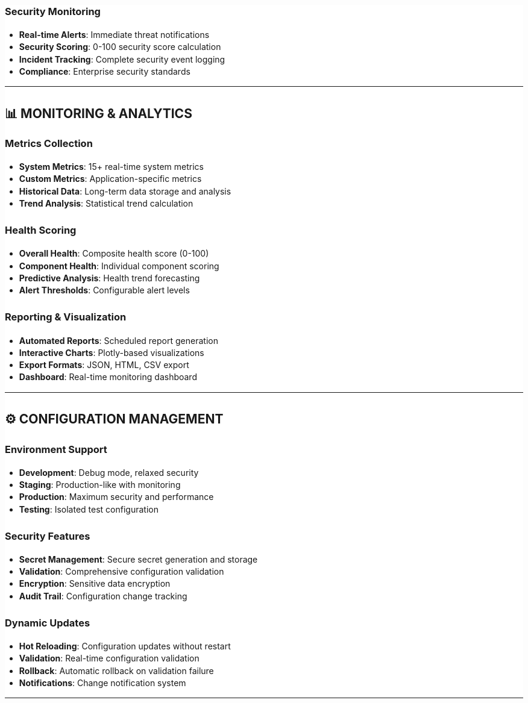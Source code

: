 ### **Security Monitoring**
- **Real-time Alerts**: Immediate threat notifications
- **Security Scoring**: 0-100 security score calculation
- **Incident Tracking**: Complete security event logging
- **Compliance**: Enterprise security standards

---

## 📊 **MONITORING & ANALYTICS**

### **Metrics Collection**
- **System Metrics**: 15+ real-time system metrics
- **Custom Metrics**: Application-specific metrics
- **Historical Data**: Long-term data storage and analysis
- **Trend Analysis**: Statistical trend calculation

### **Health Scoring**
- **Overall Health**: Composite health score (0-100)
- **Component Health**: Individual component scoring
- **Predictive Analysis**: Health trend forecasting
- **Alert Thresholds**: Configurable alert levels

### **Reporting & Visualization**
- **Automated Reports**: Scheduled report generation
- **Interactive Charts**: Plotly-based visualizations
- **Export Formats**: JSON, HTML, CSV export
- **Dashboard**: Real-time monitoring dashboard

---

## ⚙️ **CONFIGURATION MANAGEMENT**

### **Environment Support**
- **Development**: Debug mode, relaxed security
- **Staging**: Production-like with monitoring
- **Production**: Maximum security and performance
- **Testing**: Isolated test configuration

### **Security Features**
- **Secret Management**: Secure secret generation and storage
- **Validation**: Comprehensive configuration validation
- **Encryption**: Sensitive data encryption
- **Audit Trail**: Configuration change tracking

### **Dynamic Updates**
- **Hot Reloading**: Configuration updates without restart
- **Validation**: Real-time configuration validation
- **Rollback**: Automatic rollback on validation failure
- **Notifications**: Change notification system

---